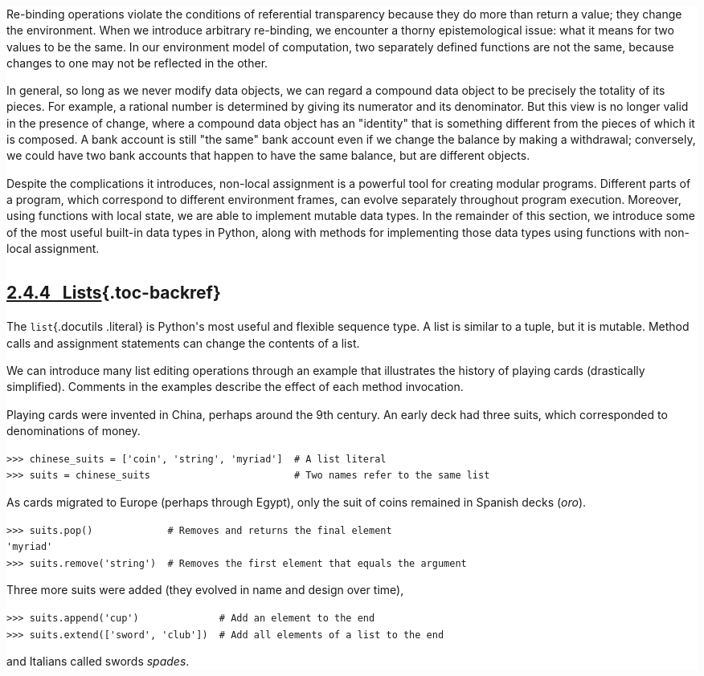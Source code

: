Re-binding operations violate the conditions of referential transparency because they do more than return a value; they change the environment. When we introduce arbitrary re-binding, we encounter a thorny epistemological issue: what it means for two values to be the same. In our environment model of computation, two separately defined functions are not the same, because changes to one may not be reflected in the other.

In general, so long as we never modify data objects, we can regard a compound data object to be precisely the totality of its pieces. For example, a rational number is determined by giving its numerator and its denominator. But this view is no longer valid in the presence of change, where a compound data object has an "identity" that is something different from the pieces of which it is composed. A bank account is still "the same" bank account even if we change the balance by making a withdrawal; conversely, we could have two bank accounts that happen to have the same balance, but are different objects.

Despite the complications it introduces, non-local assignment is a powerful tool for creating modular programs. Different parts of a program, which correspond to different environment frames, can evolve separately throughout program execution. Moreover, using functions with local state, we are able to implement mutable data types. In the remainder of this section, we introduce some of the most useful built-in data types in Python, along with methods for implementing those data types using functions with non-local assignment.

[2.4.4   Lists](#id22){.toc-backref}
------------------------------------

The `list`{.docutils .literal} is Python's most useful and flexible sequence type. A list is similar to a tuple, but it is mutable. Method calls and assignment statements can change the contents of a list.

We can introduce many list editing operations through an example that illustrates the history of playing cards (drastically simplified). Comments in the examples describe the effect of each method invocation.

Playing cards were invented in China, perhaps around the 9th century. An early deck had three suits, which corresponded to denominations of money.

``` {.doctest-block}
>>> chinese_suits = ['coin', 'string', 'myriad']  # A list literal
>>> suits = chinese_suits                         # Two names refer to the same list
```

As cards migrated to Europe (perhaps through Egypt), only the suit of coins remained in Spanish decks (*oro*).

``` {.doctest-block}
>>> suits.pop()             # Removes and returns the final element
'myriad'
>>> suits.remove('string')  # Removes the first element that equals the argument
```

Three more suits were added (they evolved in name and design over time),

``` {.doctest-block}
>>> suits.append('cup')              # Add an element to the end
>>> suits.extend(['sword', 'club'])  # Add all elements of a list to the end
```

and Italians called swords *spades*.
